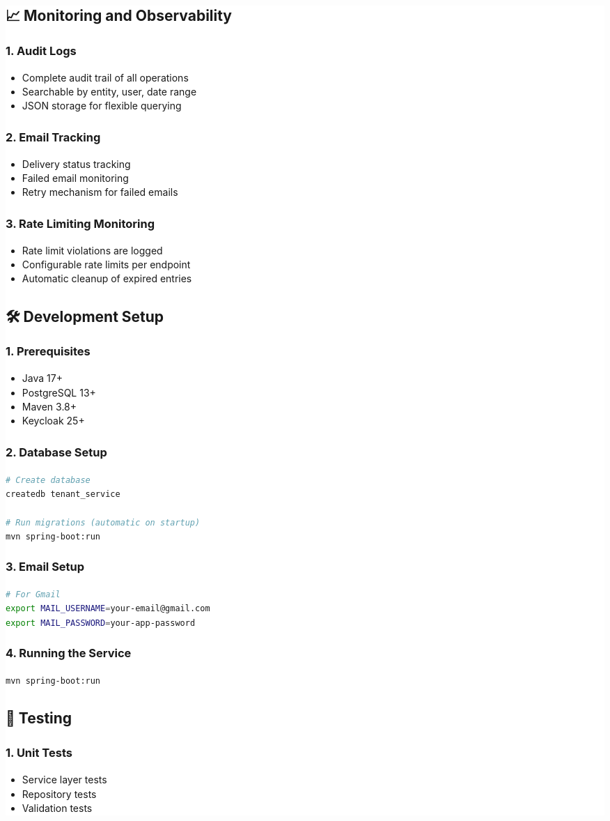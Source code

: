 ## 📈 Monitoring and Observability

### 1. Audit Logs
- Complete audit trail of all operations
- Searchable by entity, user, date range
- JSON storage for flexible querying

### 2. Email Tracking
- Delivery status tracking
- Failed email monitoring
- Retry mechanism for failed emails

### 3. Rate Limiting Monitoring
- Rate limit violations are logged
- Configurable rate limits per endpoint
- Automatic cleanup of expired entries

## 🛠️ Development Setup

### 1. Prerequisites
- Java 17+
- PostgreSQL 13+
- Maven 3.8+
- Keycloak 25+

### 2. Database Setup
```bash
# Create database
createdb tenant_service

# Run migrations (automatic on startup)
mvn spring-boot:run
```

### 3. Email Setup
```bash
# For Gmail
export MAIL_USERNAME=your-email@gmail.com
export MAIL_PASSWORD=your-app-password
```

### 4. Running the Service
```bash
mvn spring-boot:run
```

## 📝 Testing

### 1. Unit Tests
- Service layer tests
- Repository tests
- Validation tests

